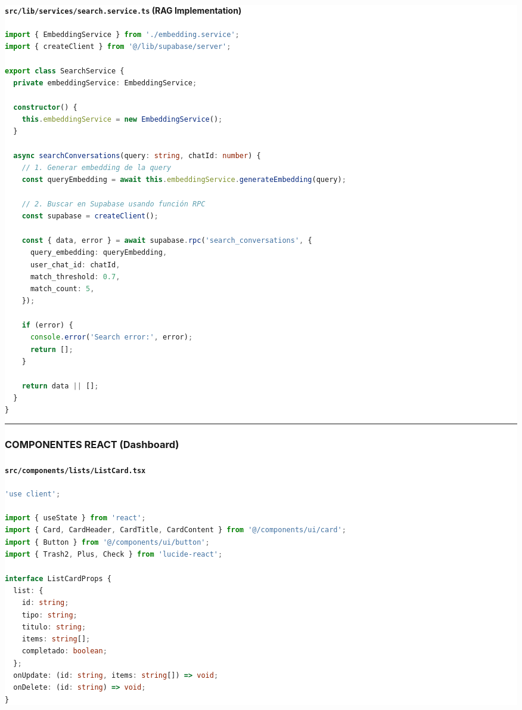 
#### **`src/lib/services/search.service.ts`** (RAG Implementation)

```typescript
import { EmbeddingService } from './embedding.service';
import { createClient } from '@/lib/supabase/server';

export class SearchService {
  private embeddingService: EmbeddingService;

  constructor() {
    this.embeddingService = new EmbeddingService();
  }

  async searchConversations(query: string, chatId: number) {
    // 1. Generar embedding de la query
    const queryEmbedding = await this.embeddingService.generateEmbedding(query);

    // 2. Buscar en Supabase usando función RPC
    const supabase = createClient();

    const { data, error } = await supabase.rpc('search_conversations', {
      query_embedding: queryEmbedding,
      user_chat_id: chatId,
      match_threshold: 0.7,
      match_count: 5,
    });

    if (error) {
      console.error('Search error:', error);
      return [];
    }

    return data || [];
  }
}
```

---

### **COMPONENTES REACT (Dashboard)**

#### **`src/components/lists/ListCard.tsx`**

```typescript
'use client';

import { useState } from 'react';
import { Card, CardHeader, CardTitle, CardContent } from '@/components/ui/card';
import { Button } from '@/components/ui/button';
import { Trash2, Plus, Check } from 'lucide-react';

interface ListCardProps {
  list: {
    id: string;
    tipo: string;
    titulo: string;
    items: string[];
    completado: boolean;
  };
  onUpdate: (id: string, items: string[]) => void;
  onDelete: (id: string) => void;
}

```